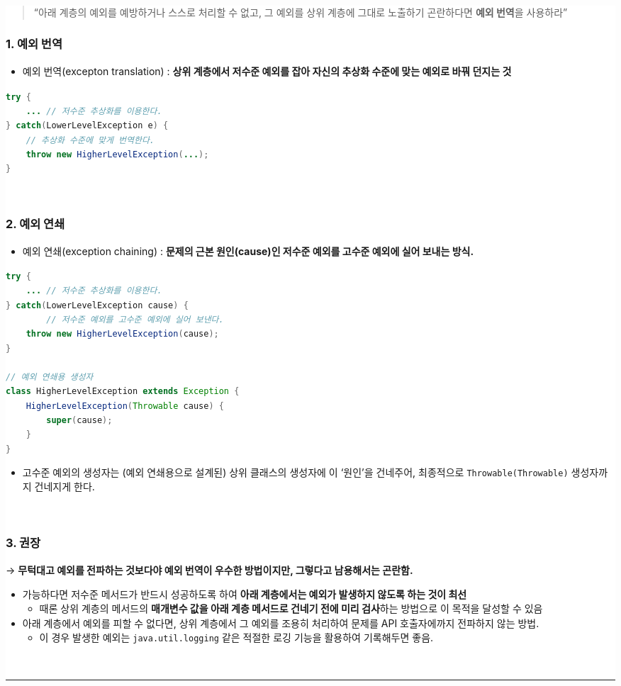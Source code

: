 > “아래 계층의 예외를 예방하거나 스스로 처리할 수 없고, 
 그 예외를 상위 계층에 그대로 노출하기 곤란하다면 **예외 번역**을 사용하라”
> 

### 1. 예외 번역

- 예외 번역(excepton translation) : **상위 계층에서 저수준 예외를 잡아 자신의 추상화 수준에 맞는 예외로 바꿔 던지는 것**

```java
try {
    ... // 저수준 추상화를 이용한다.
} catch(LowerLevelException e) {
    // 추상화 수준에 맞게 번역한다.
    throw new HigherLevelException(...);
}
```

<br>

### 2. 예외 연쇄

- 예외 연쇄(exception chaining) : **문제의 근본 원인(cause)인 저수준 예외를 고수준 예외에 실어 보내는 방식.**

```java
try {
    ... // 저수준 추상화를 이용한다.
} catch(LowerLevelException cause) {
		// 저수준 예외를 고수준 예외에 실어 보낸다.
    throw new HigherLevelException(cause);
}

// 예외 연쇄용 생성자
class HigherLevelException extends Exception {
    HigherLevelException(Throwable cause) {
        super(cause);
    }
}
```

- 고수준 예외의 생성자는 (예외 연쇄용으로 설계된) 상위 클래스의 생성자에 이 ‘원인’을 건네주어, 최종적으로 `Throwable(Throwable)` 생성자까지 건네지게 한다.

<br>

### 3. 권장

→ **무턱대고 예외를 전파하는 것보다야 예외 번역이 우수한 방법이지만, 그렇다고 남용해서는 곤란함.**

- 가능하다면 저수준 메서드가 반드시 성공하도록 하여 **아래 계층에서는 예외가 발생하지 않도록 하는 것이 최선**
    - 때론 상위 계층의 메서드의 **매개변수 값을 아래 계층 메서드로 건네기 전에 미리 검사**하는 방법으로 이 목적을 달성할 수 있음
- 아래 계층에서 예외를 피할 수 없다면, 상위 계층에서 그 예외를 조용히 처리하여 문제를 API 호출자에까지 전파하지 않는 방법.
    - 이 경우 발생한 예외는 `java.util.logging` 같은 적절한 로깅 기능을 활용하여 기록해두면 좋음.

<br>

---
